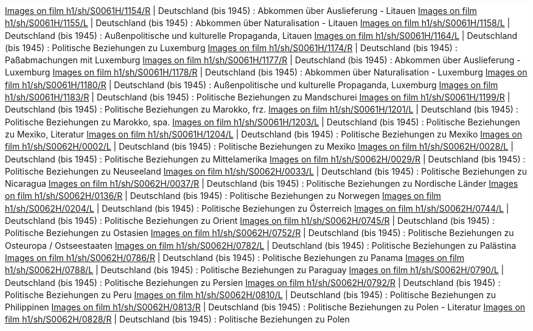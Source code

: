 <a class="btn" href="https://pm20.zbw.eu/film/h1/sh/S0061H/1154/R" rel="nofollow">Images on film h1/sh/S0061H/1154/R</a> | Deutschland (bis 1945) : Abkommen über Auslieferung - Litauen
<a class="btn" href="https://pm20.zbw.eu/film/h1/sh/S0061H/1155/L" rel="nofollow">Images on film h1/sh/S0061H/1155/L</a> | Deutschland (bis 1945) : Abkommen über Naturalisation - Litauen
<a class="btn" href="https://pm20.zbw.eu/film/h1/sh/S0061H/1158/L" rel="nofollow">Images on film h1/sh/S0061H/1158/L</a> | Deutschland (bis 1945) : Außenpolitische und kulturelle Propaganda, Litauen
<a class="btn" href="https://pm20.zbw.eu/film/h1/sh/S0061H/1164/L" rel="nofollow">Images on film h1/sh/S0061H/1164/L</a> | Deutschland (bis 1945) : Politische Beziehungen zu Luxemburg
<a class="btn" href="https://pm20.zbw.eu/film/h1/sh/S0061H/1174/R" rel="nofollow">Images on film h1/sh/S0061H/1174/R</a> | Deutschland (bis 1945) : Paßabmachungen mit Luxemburg
<a class="btn" href="https://pm20.zbw.eu/film/h1/sh/S0061H/1177/R" rel="nofollow">Images on film h1/sh/S0061H/1177/R</a> | Deutschland (bis 1945) : Abkommen über Auslieferung - Luxemburg
<a class="btn" href="https://pm20.zbw.eu/film/h1/sh/S0061H/1178/R" rel="nofollow">Images on film h1/sh/S0061H/1178/R</a> | Deutschland (bis 1945) : Abkommen über Naturalisation - Luxemburg
<a class="btn" href="https://pm20.zbw.eu/film/h1/sh/S0061H/1180/R" rel="nofollow">Images on film h1/sh/S0061H/1180/R</a> | Deutschland (bis 1945) : Außenpolitische und kulturelle Propaganda, Luxemburg
<a class="btn" href="https://pm20.zbw.eu/film/h1/sh/S0061H/1183/R" rel="nofollow">Images on film h1/sh/S0061H/1183/R</a> | Deutschland (bis 1945) : Politische Beziehungen zu Mandschurei
<a class="btn" href="https://pm20.zbw.eu/film/h1/sh/S0061H/1199/R" rel="nofollow">Images on film h1/sh/S0061H/1199/R</a> | Deutschland (bis 1945) : Politische Beziehungen zu Marokko, frz.
<a class="btn" href="https://pm20.zbw.eu/film/h1/sh/S0061H/1201/L" rel="nofollow">Images on film h1/sh/S0061H/1201/L</a> | Deutschland (bis 1945) : Politische Beziehungen zu Marokko, spa.
<a class="btn" href="https://pm20.zbw.eu/film/h1/sh/S0061H/1203/L" rel="nofollow">Images on film h1/sh/S0061H/1203/L</a> | Deutschland (bis 1945) : Politische Beziehungen zu Mexiko, Literatur
<a class="btn" href="https://pm20.zbw.eu/film/h1/sh/S0061H/1204/L" rel="nofollow">Images on film h1/sh/S0061H/1204/L</a> | Deutschland (bis 1945) : Politische Beziehungen zu Mexiko
<a class="btn" href="https://pm20.zbw.eu/film/h1/sh/S0062H/0002/L" rel="nofollow">Images on film h1/sh/S0062H/0002/L</a> | Deutschland (bis 1945) : Politische Beziehungen zu Mexiko
<a class="btn" href="https://pm20.zbw.eu/film/h1/sh/S0062H/0028/L" rel="nofollow">Images on film h1/sh/S0062H/0028/L</a> | Deutschland (bis 1945) : Politische Beziehungen zu Mittelamerika
<a class="btn" href="https://pm20.zbw.eu/film/h1/sh/S0062H/0029/R" rel="nofollow">Images on film h1/sh/S0062H/0029/R</a> | Deutschland (bis 1945) : Politische Beziehungen zu Neuseeland
<a class="btn" href="https://pm20.zbw.eu/film/h1/sh/S0062H/0033/L" rel="nofollow">Images on film h1/sh/S0062H/0033/L</a> | Deutschland (bis 1945) : Politische Beziehungen zu Nicaragua
<a class="btn" href="https://pm20.zbw.eu/film/h1/sh/S0062H/0037/R" rel="nofollow">Images on film h1/sh/S0062H/0037/R</a> | Deutschland (bis 1945) : Politische Beziehungen zu Nordische Länder
<a class="btn" href="https://pm20.zbw.eu/film/h1/sh/S0062H/0136/R" rel="nofollow">Images on film h1/sh/S0062H/0136/R</a> | Deutschland (bis 1945) : Politische Beziehungen zu Norwegen
<a class="btn" href="https://pm20.zbw.eu/film/h1/sh/S0062H/0204/L" rel="nofollow">Images on film h1/sh/S0062H/0204/L</a> | Deutschland (bis 1945) : Politische Beziehungen zu Österreich
<a class="btn" href="https://pm20.zbw.eu/film/h1/sh/S0062H/0744/L" rel="nofollow">Images on film h1/sh/S0062H/0744/L</a> | Deutschland (bis 1945) : Politische Beziehungen zu Orient
<a class="btn" href="https://pm20.zbw.eu/film/h1/sh/S0062H/0745/R" rel="nofollow">Images on film h1/sh/S0062H/0745/R</a> | Deutschland (bis 1945) : Politische Beziehungen zu Ostasien
<a class="btn" href="https://pm20.zbw.eu/film/h1/sh/S0062H/0752/R" rel="nofollow">Images on film h1/sh/S0062H/0752/R</a> | Deutschland (bis 1945) : Politische Beziehungen zu Osteuropa / Ostseestaaten
<a class="btn" href="https://pm20.zbw.eu/film/h1/sh/S0062H/0782/L" rel="nofollow">Images on film h1/sh/S0062H/0782/L</a> | Deutschland (bis 1945) : Politische Beziehungen zu Palästina
<a class="btn" href="https://pm20.zbw.eu/film/h1/sh/S0062H/0786/R" rel="nofollow">Images on film h1/sh/S0062H/0786/R</a> | Deutschland (bis 1945) : Politische Beziehungen zu Panama
<a class="btn" href="https://pm20.zbw.eu/film/h1/sh/S0062H/0788/L" rel="nofollow">Images on film h1/sh/S0062H/0788/L</a> | Deutschland (bis 1945) : Politische Beziehungen zu Paraguay
<a class="btn" href="https://pm20.zbw.eu/film/h1/sh/S0062H/0790/L" rel="nofollow">Images on film h1/sh/S0062H/0790/L</a> | Deutschland (bis 1945) : Politische Beziehungen zu Persien
<a class="btn" href="https://pm20.zbw.eu/film/h1/sh/S0062H/0792/R" rel="nofollow">Images on film h1/sh/S0062H/0792/R</a> | Deutschland (bis 1945) : Politische Beziehungen zu Peru
<a class="btn" href="https://pm20.zbw.eu/film/h1/sh/S0062H/0810/L" rel="nofollow">Images on film h1/sh/S0062H/0810/L</a> | Deutschland (bis 1945) : Politische Beziehungen zu Philippinen
<a class="btn" href="https://pm20.zbw.eu/film/h1/sh/S0062H/0813/R" rel="nofollow">Images on film h1/sh/S0062H/0813/R</a> | Deutschland (bis 1945) : Politische Beziehungen zu Polen - Literatur
<a class="btn" href="https://pm20.zbw.eu/film/h1/sh/S0062H/0828/R" rel="nofollow">Images on film h1/sh/S0062H/0828/R</a> | Deutschland (bis 1945) : Politische Beziehungen zu Polen